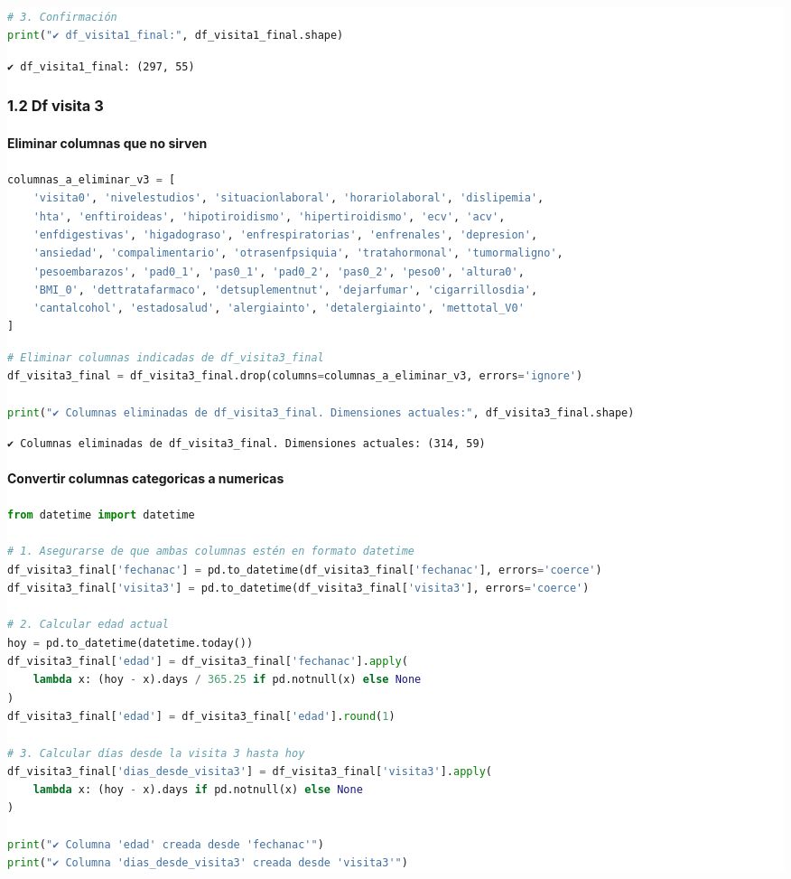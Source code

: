 

```python
# 3. Confirmación
print("✔️ df_visita1_final:", df_visita1_final.shape)
```

    ✔️ df_visita1_final: (297, 55)
    

### 1.2 Df visita 3

#### Eliminar columnas que no sirven


```python
columnas_a_eliminar_v3 = [
    'visita0', 'nivelestudios', 'situacionlaboral', 'horariolaboral', 'dislipemia',
    'hta', 'enftiroideas', 'hipotiroidismo', 'hipertiroidismo', 'ecv', 'acv',
    'enfdigestivas', 'higadograso', 'enfrespiratorias', 'enfrenales', 'depresion',
    'ansiedad', 'compalimentario', 'otrasenfpsiquia', 'tratahormonal', 'tumormaligno',
    'pesoembarazos', 'pad0_1', 'pas0_1', 'pad0_2', 'pas0_2', 'peso0', 'altura0',
    'BMI_0', 'dettratafarmaco', 'detsuplementnut', 'dejarfumar', 'cigarrillosdia',
    'cantalcohol', 'estadosalud', 'alergiainto', 'detalergiainto', 'mettotal_V0'
]
```


```python
# Eliminar columnas indicadas de df_visita3_final
df_visita3_final = df_visita3_final.drop(columns=columnas_a_eliminar_v3, errors='ignore')

print("✔️ Columnas eliminadas de df_visita3_final. Dimensiones actuales:", df_visita3_final.shape)
```

    ✔️ Columnas eliminadas de df_visita3_final. Dimensiones actuales: (314, 59)
    

#### Convertir columnas categoricas a numericas


```python
from datetime import datetime

# 1. Asegurarse de que ambas columnas estén en formato datetime
df_visita3_final['fechanac'] = pd.to_datetime(df_visita3_final['fechanac'], errors='coerce')
df_visita3_final['visita3'] = pd.to_datetime(df_visita3_final['visita3'], errors='coerce')

# 2. Calcular edad actual
hoy = pd.to_datetime(datetime.today())
df_visita3_final['edad'] = df_visita3_final['fechanac'].apply(
    lambda x: (hoy - x).days / 365.25 if pd.notnull(x) else None
)
df_visita3_final['edad'] = df_visita3_final['edad'].round(1)

# 3. Calcular días desde la visita 3 hasta hoy
df_visita3_final['dias_desde_visita3'] = df_visita3_final['visita3'].apply(
    lambda x: (hoy - x).days if pd.notnull(x) else None
)

print("✔️ Columna 'edad' creada desde 'fechanac'")
print("✔️ Columna 'dias_desde_visita3' creada desde 'visita3'")

```
